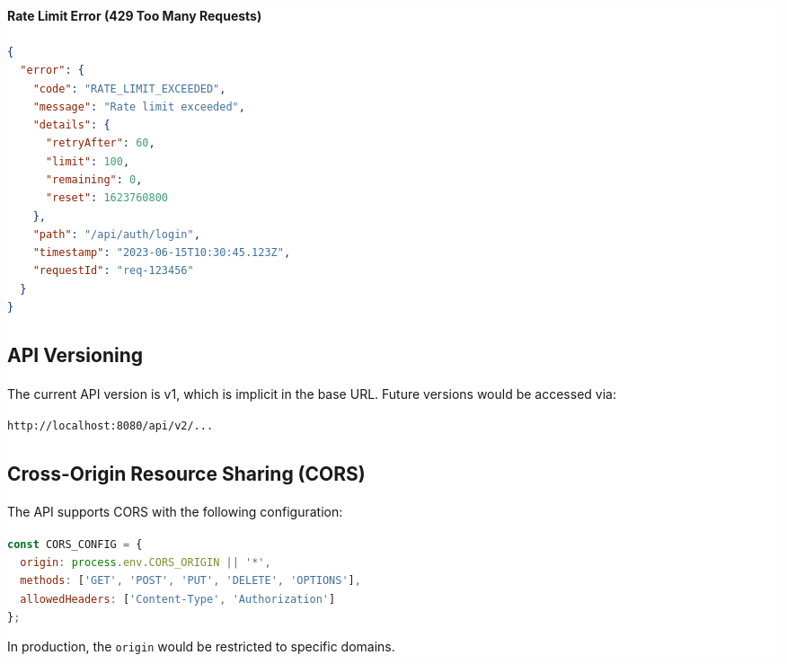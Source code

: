#### Rate Limit Error (429 Too Many Requests)

```json
{
  "error": {
    "code": "RATE_LIMIT_EXCEEDED",
    "message": "Rate limit exceeded",
    "details": {
      "retryAfter": 60,
      "limit": 100,
      "remaining": 0,
      "reset": 1623760800
    },
    "path": "/api/auth/login",
    "timestamp": "2023-06-15T10:30:45.123Z",
    "requestId": "req-123456"
  }
}
```

## API Versioning

The current API version is v1, which is implicit in the base URL. Future versions would be accessed via:

```
http://localhost:8080/api/v2/...
```

## Cross-Origin Resource Sharing (CORS)

The API supports CORS with the following configuration:

```javascript
const CORS_CONFIG = {
  origin: process.env.CORS_ORIGIN || '*',
  methods: ['GET', 'POST', 'PUT', 'DELETE', 'OPTIONS'],
  allowedHeaders: ['Content-Type', 'Authorization']
};
```

In production, the `origin` would be restricted to specific domains.
